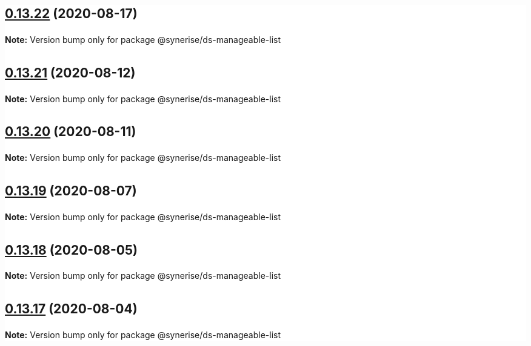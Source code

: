 



## [0.13.22](https://github.com/Synerise/synerise-design/compare/@synerise/ds-manageable-list@0.13.21...@synerise/ds-manageable-list@0.13.22) (2020-08-17)

**Note:** Version bump only for package @synerise/ds-manageable-list





## [0.13.21](https://github.com/Synerise/synerise-design/compare/@synerise/ds-manageable-list@0.13.20...@synerise/ds-manageable-list@0.13.21) (2020-08-12)

**Note:** Version bump only for package @synerise/ds-manageable-list





## [0.13.20](https://github.com/Synerise/synerise-design/compare/@synerise/ds-manageable-list@0.13.19...@synerise/ds-manageable-list@0.13.20) (2020-08-11)

**Note:** Version bump only for package @synerise/ds-manageable-list





## [0.13.19](https://github.com/Synerise/synerise-design/compare/@synerise/ds-manageable-list@0.13.18...@synerise/ds-manageable-list@0.13.19) (2020-08-07)

**Note:** Version bump only for package @synerise/ds-manageable-list





## [0.13.18](https://github.com/Synerise/synerise-design/compare/@synerise/ds-manageable-list@0.13.17...@synerise/ds-manageable-list@0.13.18) (2020-08-05)

**Note:** Version bump only for package @synerise/ds-manageable-list





## [0.13.17](https://github.com/Synerise/synerise-design/compare/@synerise/ds-manageable-list@0.13.16...@synerise/ds-manageable-list@0.13.17) (2020-08-04)

**Note:** Version bump only for package @synerise/ds-manageable-list

